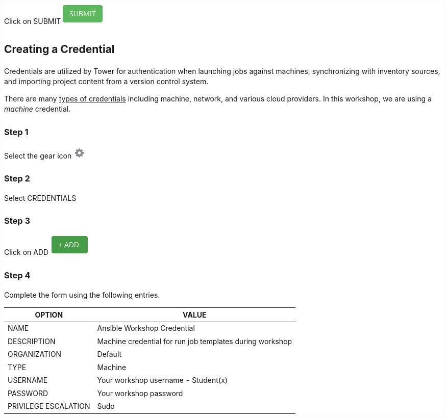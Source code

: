 Click on SUBMIT ![Submit button](at_submit.png)

## Creating a Credential

Credentials are utilized by Tower for authentication when launching jobs against machines, synchronizing with inventory sources, and importing project content from a version control system.

There are many [types of credentials](http://docs.ansible.com/ansible-tower/latest/html/userguide/credentials.html#credential-types) including machine, network, and various cloud providers.  In this workshop, we are using a *machine* credential.

### Step 1

Select the gear icon ![Gear button](at_gear.png)

### Step 2

Select CREDENTIALS

### Step 3

Click on ADD ![Add button](at_add.png)

### Step 4

Complete the form using the following entries.

|OPTION|VALUE
|------|-----
|NAME |Ansible Workshop Credential
|DESCRIPTION|Machine credential for run job templates during workshop
|ORGANIZATION|Default
|TYPE|Machine
|USERNAME|Your workshop username - Student(x)
|PASSWORD|Your workshop password
|PRIVILEGE ESCALATION|Sudo
